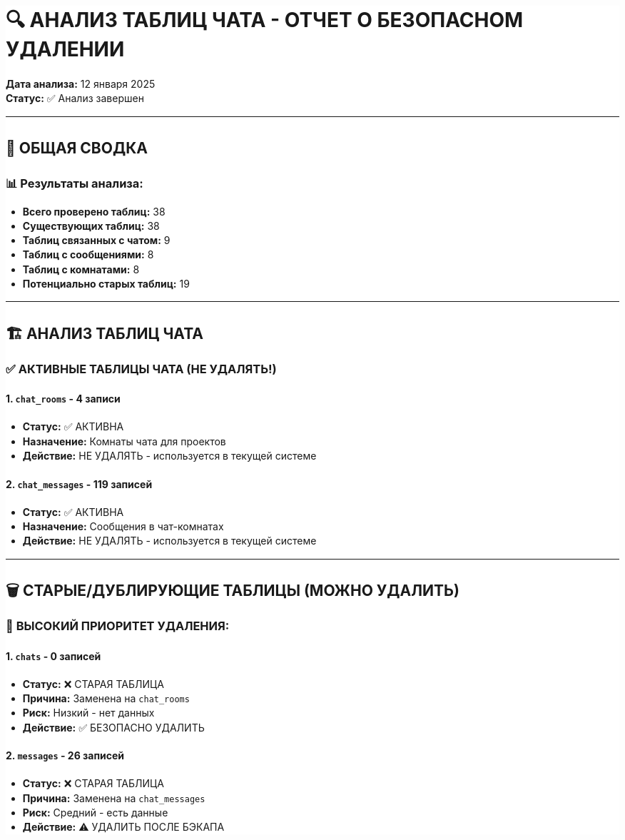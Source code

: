 # 🔍 АНАЛИЗ ТАБЛИЦ ЧАТА - ОТЧЕТ О БЕЗОПАСНОМ УДАЛЕНИИ

**Дата анализа:** 12 января 2025  
**Статус:** ✅ Анализ завершен

---

## 🎯 **ОБЩАЯ СВОДКА**

### 📊 **Результаты анализа:**
- **Всего проверено таблиц:** 38
- **Существующих таблиц:** 38
- **Таблиц связанных с чатом:** 9
- **Таблиц с сообщениями:** 8
- **Таблиц с комнатами:** 8
- **Потенциально старых таблиц:** 19

---

## 🏗️ **АНАЛИЗ ТАБЛИЦ ЧАТА**

### ✅ **АКТИВНЫЕ ТАБЛИЦЫ ЧАТА (НЕ УДАЛЯТЬ!)**

#### **1. `chat_rooms` - 4 записи**
- **Статус:** ✅ АКТИВНА
- **Назначение:** Комнаты чата для проектов
- **Действие:** НЕ УДАЛЯТЬ - используется в текущей системе

#### **2. `chat_messages` - 119 записей**
- **Статус:** ✅ АКТИВНА
- **Назначение:** Сообщения в чат-комнатах
- **Действие:** НЕ УДАЛЯТЬ - используется в текущей системе

---

## 🗑️ **СТАРЫЕ/ДУБЛИРУЮЩИЕ ТАБЛИЦЫ (МОЖНО УДАЛИТЬ)**

### 🔴 **ВЫСОКИЙ ПРИОРИТЕТ УДАЛЕНИЯ:**

#### **1. `chats` - 0 записей**
- **Статус:** ❌ СТАРАЯ ТАБЛИЦА
- **Причина:** Заменена на `chat_rooms`
- **Риск:** Низкий - нет данных
- **Действие:** ✅ БЕЗОПАСНО УДАЛИТЬ

#### **2. `messages` - 26 записей**
- **Статус:** ❌ СТАРАЯ ТАБЛИЦА
- **Причина:** Заменена на `chat_messages`
- **Риск:** Средний - есть данные
- **Действие:** ⚠️ УДАЛИТЬ ПОСЛЕ БЭКАПА
